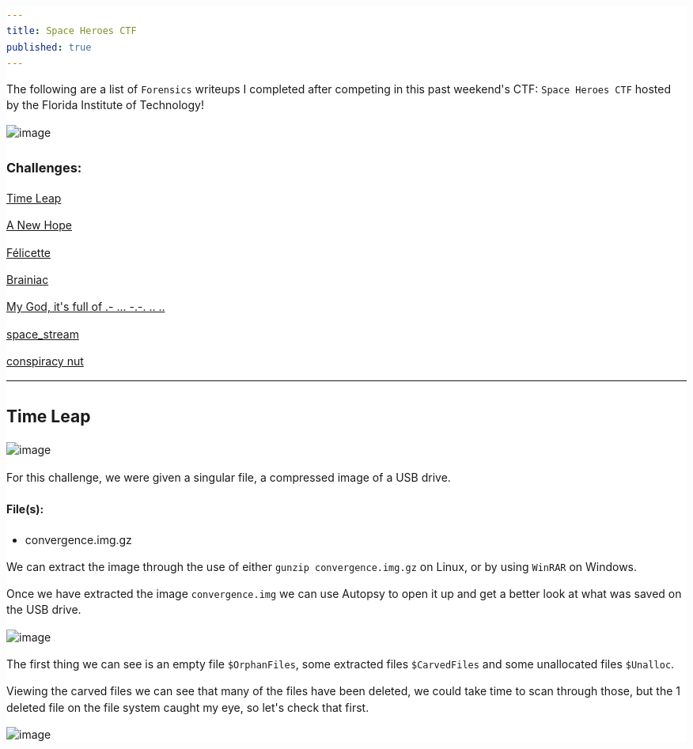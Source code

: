 ```yaml
---
title: Space Heroes CTF
published: true
---
```


The following are a list of `Forensics` writeups I completed after competing in this past weekend's CTF: `Space Heroes CTF` hosted by the Florida Institute of Technology!

![image](https://user-images.githubusercontent.com/101006959/235035459-1e6f1103-57e6-41e7-a69c-2f8c072b8eda.png)

### Challenges:

[Time Leap](#time-leap)

[A New Hope](#a-new-hope)

[Félicette](#félicette)

[Brainiac](#brainiac)

[My God, it's full of .- ... -.-. .. ..](#my-god-its-full-of--------)

[space_stream](#space_stream)

[conspiracy nut](#conspiracy-nut)

* * *

## [](#Time-Leap)Time Leap

![image](https://user-images.githubusercontent.com/101006959/235035472-7ff0c788-7452-455a-85a2-0c392c88613e.png)

For this challenge, we were given a singular file, a compressed image of a USB drive.

#### [](#Files1)File(s):
- convergence.img.gz

We can extract the image through the use of either `gunzip convergence.img.gz` on Linux, or by using `WinRAR` on Windows.

Once we have extracted the image `convergence.img` we can use Autopsy to open it up and get a better look at what was saved on the USB drive.

![image](https://user-images.githubusercontent.com/101006959/235035484-b3a59145-24c9-4fcd-97d6-8a87db5f9825.png)

The first thing we can see is an empty file `$OrphanFiles`, some extracted files `$CarvedFiles` and some unallocated files `$Unalloc`.

Viewing the carved files we can see that many of the files have been deleted, we could take time to scan through those, but the 1 deleted file on the file system caught my eye, so let's check that first.

![image](https://user-images.githubusercontent.com/101006959/235035499-fb1110c1-182b-487f-83af-e2f9244996d8.png)
